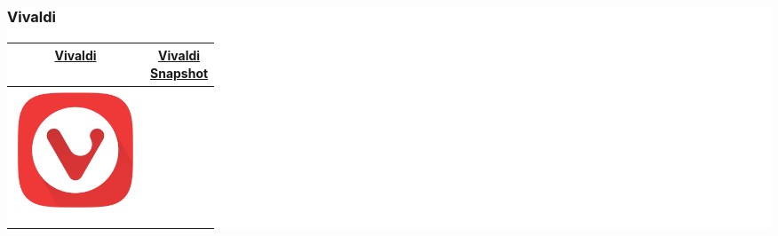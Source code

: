 ### Vivaldi

<table>
    <thead>
        <tr>
            <th><a href="https://vivaldi.com/">Vivaldi</a></th>
            <th><a href="https://vivaldi.com/blog/snapshots/">Vivaldi<br>Snapshot</a></th>
        </tr>
    </thead>
    <tbody>
        <tr height=160>
            <td><a href="vivaldi"><img width=140 src="vivaldi/vivaldi.png" alt="Vivaldi browser logo"></a></td>